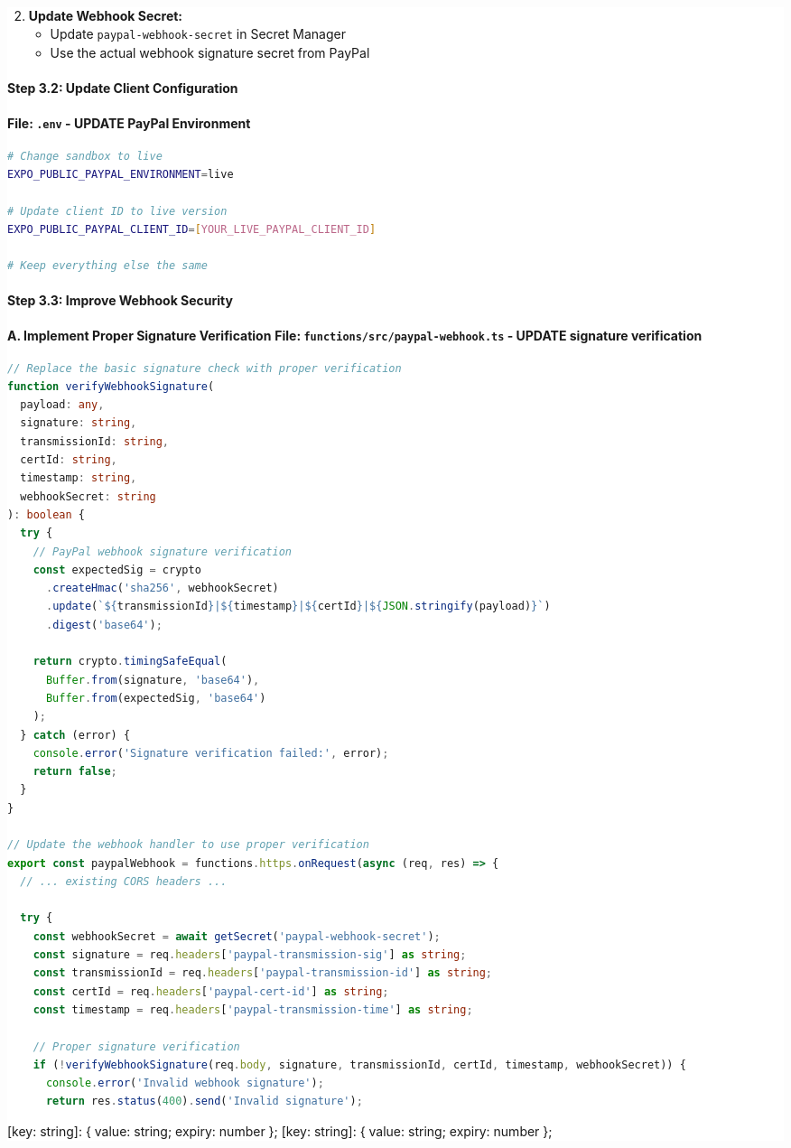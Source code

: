 2. **Update Webhook Secret:**
   - Update `paypal-webhook-secret` in Secret Manager
   - Use the actual webhook signature secret from PayPal

#### Step 3.2: Update Client Configuration

**File: `.env` - UPDATE PayPal Environment**

```bash
# Change sandbox to live
EXPO_PUBLIC_PAYPAL_ENVIRONMENT=live

# Update client ID to live version
EXPO_PUBLIC_PAYPAL_CLIENT_ID=[YOUR_LIVE_PAYPAL_CLIENT_ID]

# Keep everything else the same
```

#### Step 3.3: Improve Webhook Security

**A. Implement Proper Signature Verification**
**File: `functions/src/paypal-webhook.ts` - UPDATE signature verification**

```typescript
// Replace the basic signature check with proper verification
function verifyWebhookSignature(
  payload: any,
  signature: string,
  transmissionId: string,
  certId: string,
  timestamp: string,
  webhookSecret: string
): boolean {
  try {
    // PayPal webhook signature verification
    const expectedSig = crypto
      .createHmac('sha256', webhookSecret)
      .update(`${transmissionId}|${timestamp}|${certId}|${JSON.stringify(payload)}`)
      .digest('base64');
      
    return crypto.timingSafeEqual(
      Buffer.from(signature, 'base64'),
      Buffer.from(expectedSig, 'base64')
    );
  } catch (error) {
    console.error('Signature verification failed:', error);
    return false;
  }
}

// Update the webhook handler to use proper verification
export const paypalWebhook = functions.https.onRequest(async (req, res) => {
  // ... existing CORS headers ...
  
  try {
    const webhookSecret = await getSecret('paypal-webhook-secret');
    const signature = req.headers['paypal-transmission-sig'] as string;
    const transmissionId = req.headers['paypal-transmission-id'] as string;
    const certId = req.headers['paypal-cert-id'] as string;
    const timestamp = req.headers['paypal-transmission-time'] as string;
    
    // Proper signature verification
    if (!verifyWebhookSignature(req.body, signature, transmissionId, certId, timestamp, webhookSecret)) {
      console.error('Invalid webhook signature');
      return res.status(400).send('Invalid signature');
```

  [key: string]: { value: string; expiry: number };
  [key: string]: { value: string; expiry: number };